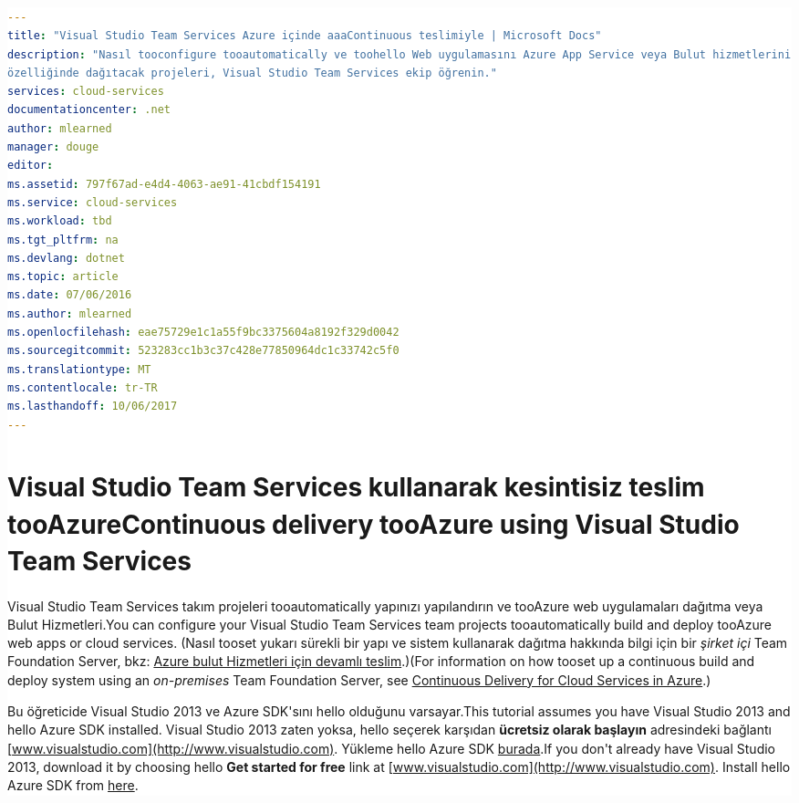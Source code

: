 ```yaml
---
title: "Visual Studio Team Services Azure içinde aaaContinuous teslimiyle | Microsoft Docs"
description: "Nasıl tooconfigure tooautomatically ve toohello Web uygulamasını Azure App Service veya Bulut hizmetlerini özelliğinde dağıtacak projeleri, Visual Studio Team Services ekip öğrenin."
services: cloud-services
documentationcenter: .net
author: mlearned
manager: douge
editor: 
ms.assetid: 797f67ad-e4d4-4063-ae91-41cbdf154191
ms.service: cloud-services
ms.workload: tbd
ms.tgt_pltfrm: na
ms.devlang: dotnet
ms.topic: article
ms.date: 07/06/2016
ms.author: mlearned
ms.openlocfilehash: eae75729e1c1a55f9bc3375604a8192f329d0042
ms.sourcegitcommit: 523283cc1b3c37c428e77850964dc1c33742c5f0
ms.translationtype: MT
ms.contentlocale: tr-TR
ms.lasthandoff: 10/06/2017
---
```

# <a name="continuous-delivery-tooazure-using-visual-studio-team-services"></a><span data-ttu-id="7feb0-103">Visual Studio Team Services kullanarak kesintisiz teslim tooAzure</span><span class="sxs-lookup"><span data-stu-id="7feb0-103">Continuous delivery tooAzure using Visual Studio Team Services</span></span>
<span data-ttu-id="7feb0-104">Visual Studio Team Services takım projeleri tooautomatically yapınızı yapılandırın ve tooAzure web uygulamaları dağıtma veya Bulut Hizmetleri.</span><span class="sxs-lookup"><span data-stu-id="7feb0-104">You can configure your Visual Studio Team Services team projects tooautomatically build and deploy tooAzure web apps or cloud services.</span></span>  <span data-ttu-id="7feb0-105">(Nasıl tooset yukarı sürekli bir yapı ve sistem kullanarak dağıtma hakkında bilgi için bir *şirket içi* Team Foundation Server, bkz: [Azure bulut Hizmetleri için devamlı teslim](cloud-services-dotnet-continuous-delivery.md).)</span><span class="sxs-lookup"><span data-stu-id="7feb0-105">(For information on how tooset up a continuous build and deploy system using an *on-premises* Team Foundation Server, see [Continuous Delivery for Cloud Services in Azure](cloud-services-dotnet-continuous-delivery.md).)</span></span>

<span data-ttu-id="7feb0-106">Bu öğreticide Visual Studio 2013 ve Azure SDK'sını hello olduğunu varsayar.</span><span class="sxs-lookup"><span data-stu-id="7feb0-106">This tutorial assumes you have Visual Studio 2013 and hello Azure SDK installed.</span></span> <span data-ttu-id="7feb0-107">Visual Studio 2013 zaten yoksa, hello seçerek karşıdan **ücretsiz olarak başlayın** adresindeki bağlantı [www.visualstudio.com](http://www.visualstudio.com). Yükleme hello Azure SDK [burada](http://go.microsoft.com/fwlink/?LinkId=239540).</span><span class="sxs-lookup"><span data-stu-id="7feb0-107">If you don't already have Visual Studio 2013, download it by choosing hello **Get started for free** link at [www.visualstudio.com](http://www.visualstudio.com). Install hello Azure SDK from [here](http://go.microsoft.com/fwlink/?LinkId=239540).</span></span>
